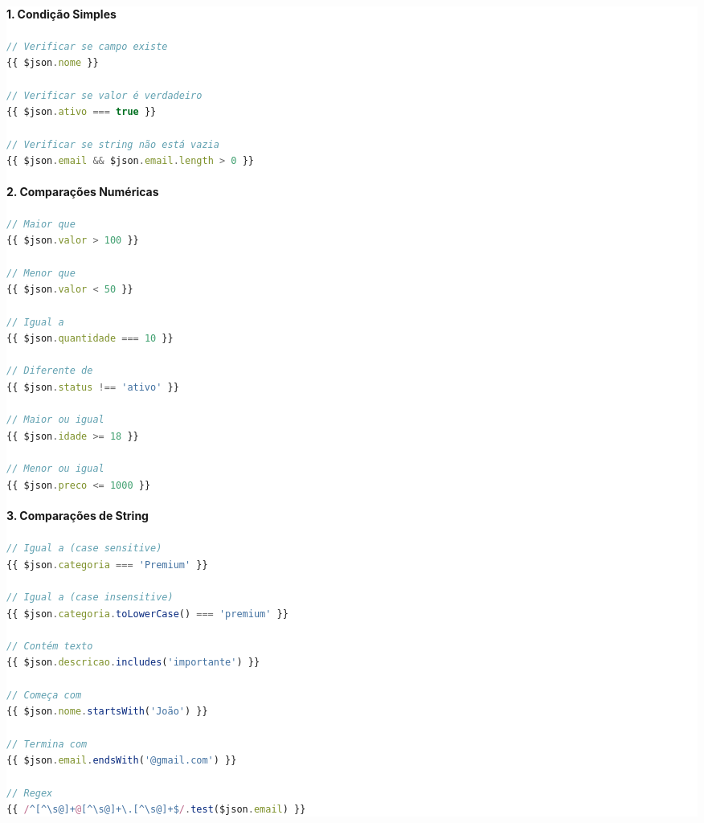 #### 1. Condição Simples

```javascript
// Verificar se campo existe
{{ $json.nome }}

// Verificar se valor é verdadeiro
{{ $json.ativo === true }}

// Verificar se string não está vazia
{{ $json.email && $json.email.length > 0 }}
```

#### 2. Comparações Numéricas

```javascript
// Maior que
{{ $json.valor > 100 }}

// Menor que
{{ $json.valor < 50 }}

// Igual a
{{ $json.quantidade === 10 }}

// Diferente de
{{ $json.status !== 'ativo' }}

// Maior ou igual
{{ $json.idade >= 18 }}

// Menor ou igual
{{ $json.preco <= 1000 }}
```

#### 3. Comparações de String

```javascript
// Igual a (case sensitive)
{{ $json.categoria === 'Premium' }}

// Igual a (case insensitive)
{{ $json.categoria.toLowerCase() === 'premium' }}

// Contém texto
{{ $json.descricao.includes('importante') }}

// Começa com
{{ $json.nome.startsWith('João') }}

// Termina com
{{ $json.email.endsWith('@gmail.com') }}

// Regex
{{ /^[^\s@]+@[^\s@]+\.[^\s@]+$/.test($json.email) }}
```

